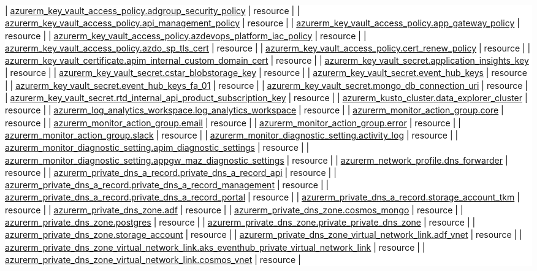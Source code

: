 | [azurerm_key_vault_access_policy.adgroup_security_policy](https://registry.terraform.io/providers/hashicorp/azurerm/2.99.0/docs/resources/key_vault_access_policy) | resource |
| [azurerm_key_vault_access_policy.api_management_policy](https://registry.terraform.io/providers/hashicorp/azurerm/2.99.0/docs/resources/key_vault_access_policy) | resource |
| [azurerm_key_vault_access_policy.app_gateway_policy](https://registry.terraform.io/providers/hashicorp/azurerm/2.99.0/docs/resources/key_vault_access_policy) | resource |
| [azurerm_key_vault_access_policy.azdevops_platform_iac_policy](https://registry.terraform.io/providers/hashicorp/azurerm/2.99.0/docs/resources/key_vault_access_policy) | resource |
| [azurerm_key_vault_access_policy.azdo_sp_tls_cert](https://registry.terraform.io/providers/hashicorp/azurerm/2.99.0/docs/resources/key_vault_access_policy) | resource |
| [azurerm_key_vault_access_policy.cert_renew_policy](https://registry.terraform.io/providers/hashicorp/azurerm/2.99.0/docs/resources/key_vault_access_policy) | resource |
| [azurerm_key_vault_certificate.apim_internal_custom_domain_cert](https://registry.terraform.io/providers/hashicorp/azurerm/2.99.0/docs/resources/key_vault_certificate) | resource |
| [azurerm_key_vault_secret.application_insights_key](https://registry.terraform.io/providers/hashicorp/azurerm/2.99.0/docs/resources/key_vault_secret) | resource |
| [azurerm_key_vault_secret.cstar_blobstorage_key](https://registry.terraform.io/providers/hashicorp/azurerm/2.99.0/docs/resources/key_vault_secret) | resource |
| [azurerm_key_vault_secret.event_hub_keys](https://registry.terraform.io/providers/hashicorp/azurerm/2.99.0/docs/resources/key_vault_secret) | resource |
| [azurerm_key_vault_secret.event_hub_keys_fa_01](https://registry.terraform.io/providers/hashicorp/azurerm/2.99.0/docs/resources/key_vault_secret) | resource |
| [azurerm_key_vault_secret.mongo_db_connection_uri](https://registry.terraform.io/providers/hashicorp/azurerm/2.99.0/docs/resources/key_vault_secret) | resource |
| [azurerm_key_vault_secret.rtd_internal_api_product_subscription_key](https://registry.terraform.io/providers/hashicorp/azurerm/2.99.0/docs/resources/key_vault_secret) | resource |
| [azurerm_kusto_cluster.data_explorer_cluster](https://registry.terraform.io/providers/hashicorp/azurerm/2.99.0/docs/resources/kusto_cluster) | resource |
| [azurerm_log_analytics_workspace.log_analytics_workspace](https://registry.terraform.io/providers/hashicorp/azurerm/2.99.0/docs/resources/log_analytics_workspace) | resource |
| [azurerm_monitor_action_group.core](https://registry.terraform.io/providers/hashicorp/azurerm/2.99.0/docs/resources/monitor_action_group) | resource |
| [azurerm_monitor_action_group.email](https://registry.terraform.io/providers/hashicorp/azurerm/2.99.0/docs/resources/monitor_action_group) | resource |
| [azurerm_monitor_action_group.error](https://registry.terraform.io/providers/hashicorp/azurerm/2.99.0/docs/resources/monitor_action_group) | resource |
| [azurerm_monitor_action_group.slack](https://registry.terraform.io/providers/hashicorp/azurerm/2.99.0/docs/resources/monitor_action_group) | resource |
| [azurerm_monitor_diagnostic_setting.activity_log](https://registry.terraform.io/providers/hashicorp/azurerm/2.99.0/docs/resources/monitor_diagnostic_setting) | resource |
| [azurerm_monitor_diagnostic_setting.apim_diagnostic_settings](https://registry.terraform.io/providers/hashicorp/azurerm/2.99.0/docs/resources/monitor_diagnostic_setting) | resource |
| [azurerm_monitor_diagnostic_setting.appgw_maz_diagnostic_settings](https://registry.terraform.io/providers/hashicorp/azurerm/2.99.0/docs/resources/monitor_diagnostic_setting) | resource |
| [azurerm_network_profile.dns_forwarder](https://registry.terraform.io/providers/hashicorp/azurerm/2.99.0/docs/resources/network_profile) | resource |
| [azurerm_private_dns_a_record.private_dns_a_record_api](https://registry.terraform.io/providers/hashicorp/azurerm/2.99.0/docs/resources/private_dns_a_record) | resource |
| [azurerm_private_dns_a_record.private_dns_a_record_management](https://registry.terraform.io/providers/hashicorp/azurerm/2.99.0/docs/resources/private_dns_a_record) | resource |
| [azurerm_private_dns_a_record.private_dns_a_record_portal](https://registry.terraform.io/providers/hashicorp/azurerm/2.99.0/docs/resources/private_dns_a_record) | resource |
| [azurerm_private_dns_a_record.storage_account_tkm](https://registry.terraform.io/providers/hashicorp/azurerm/2.99.0/docs/resources/private_dns_a_record) | resource |
| [azurerm_private_dns_zone.adf](https://registry.terraform.io/providers/hashicorp/azurerm/2.99.0/docs/resources/private_dns_zone) | resource |
| [azurerm_private_dns_zone.cosmos_mongo](https://registry.terraform.io/providers/hashicorp/azurerm/2.99.0/docs/resources/private_dns_zone) | resource |
| [azurerm_private_dns_zone.postgres](https://registry.terraform.io/providers/hashicorp/azurerm/2.99.0/docs/resources/private_dns_zone) | resource |
| [azurerm_private_dns_zone.private_private_dns_zone](https://registry.terraform.io/providers/hashicorp/azurerm/2.99.0/docs/resources/private_dns_zone) | resource |
| [azurerm_private_dns_zone.storage_account](https://registry.terraform.io/providers/hashicorp/azurerm/2.99.0/docs/resources/private_dns_zone) | resource |
| [azurerm_private_dns_zone_virtual_network_link.adf_vnet](https://registry.terraform.io/providers/hashicorp/azurerm/2.99.0/docs/resources/private_dns_zone_virtual_network_link) | resource |
| [azurerm_private_dns_zone_virtual_network_link.aks_eventhub_private_virtual_network_link](https://registry.terraform.io/providers/hashicorp/azurerm/2.99.0/docs/resources/private_dns_zone_virtual_network_link) | resource |
| [azurerm_private_dns_zone_virtual_network_link.cosmos_vnet](https://registry.terraform.io/providers/hashicorp/azurerm/2.99.0/docs/resources/private_dns_zone_virtual_network_link) | resource |